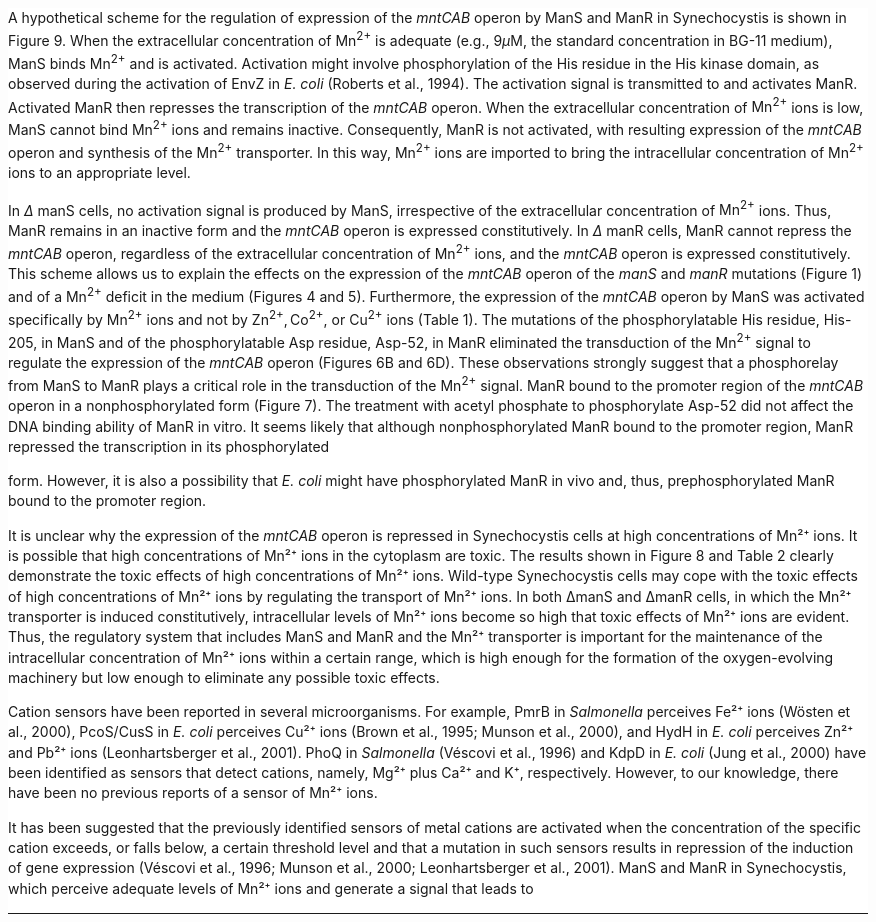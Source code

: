 A hypothetical scheme for the regulation of expression of the *mntCAB* operon by ManS and ManR in Synechocystis is shown in Figure 9. When the extracellular concentration of $\mathrm{Mn}^{2+}$ is adequate (e.g., $9 \mu \mathrm{M}$, the standard concentration in BG-11 medium), ManS binds $\mathrm{Mn}^{2+}$ and is activated. Activation might involve phosphorylation of the His residue in the His kinase domain, as observed during the activation of EnvZ in *E. coli* (Roberts et al., 1994). The activation signal is transmitted to and activates ManR. Activated ManR then represses the transcription of the *mntCAB* operon. When the extracellular concentration of $\mathrm{Mn}^{2+}$ ions is low, ManS cannot bind $\mathrm{Mn}^{2+}$ ions and remains inactive. Consequently, ManR is not activated, with resulting expression of the *mntCAB* operon and synthesis of the $\mathrm{Mn}^{2+}$ transporter. In this way, $\mathrm{Mn}^{2+}$ ions are imported to bring the intracellular concentration of $\mathrm{Mn}^{2+}$ ions to an appropriate level.

In $\Delta \text { manS }$ cells, no activation signal is produced by ManS, irrespective of the extracellular concentration of $\mathrm{Mn}^{2+}$ ions. Thus, ManR remains in an inactive form and the *mntCAB* operon is expressed constitutively. In $\Delta \text { manR }$ cells, ManR cannot repress the *mntCAB* operon, regardless of the extracellular concentration of $\mathrm{Mn}^{2+}$ ions, and the *mntCAB* operon is expressed constitutively. This scheme allows us to explain the effects on the expression of the *mntCAB* operon of the *manS* and *manR* mutations (Figure 1) and of a $\mathrm{Mn}^{2+}$ deficit in the medium (Figures 4 and 5). Furthermore, the expression of the *mntCAB* operon by ManS was activated specifically by $\mathrm{Mn}^{2+}$ ions and not by $\mathrm{Zn}^{2+}, \mathrm{Co}^{2+}$, or $\mathrm{Cu}^{2+}$ ions (Table 1). The mutations of the phosphorylatable His residue, His-205, in ManS and of the phosphorylatable Asp residue, Asp-52, in ManR eliminated the transduction of the $\mathrm{Mn}^{2+}$ signal to regulate the expression of the *mntCAB* operon (Figures 6B and 6D). These observations strongly suggest that a phosphorelay from ManS to ManR plays a critical role in the transduction of the $\mathrm{Mn}^{2+}$ signal. ManR bound to the promoter region of the *mntCAB* operon in a nonphosphorylated form (Figure 7). The treatment with acetyl phosphate to phosphorylate Asp-52 did not affect the DNA binding ability of ManR in vitro. It seems likely that although nonphosphorylated ManR bound to the promoter region, ManR repressed the transcription in its phosphorylated

form. However, it is also a possibility that *E. coli* might have phosphorylated ManR in vivo and, thus, prephosphorylated ManR bound to the promoter region.

It is unclear why the expression of the *mntCAB* operon is repressed in Synechocystis cells at high concentrations of Mn²⁺ ions. It is possible that high concentrations of Mn²⁺ ions in the cytoplasm are toxic. The results shown in Figure 8 and Table 2 clearly demonstrate the toxic effects of high concentrations of Mn²⁺ ions. Wild-type Synechocystis cells may cope with the toxic effects of high concentrations of Mn²⁺ ions by regulating the transport of Mn²⁺ ions. In both ΔmanS and ΔmanR cells, in which the Mn²⁺ transporter is induced constitutively, intracellular levels of Mn²⁺ ions become so high that toxic effects of Mn²⁺ ions are evident. Thus, the regulatory system that includes ManS and ManR and the Mn²⁺ transporter is important for the maintenance of the intracellular concentration of Mn²⁺ ions within a certain range, which is high enough for the formation of the oxygen-evolving machinery but low enough to eliminate any possible toxic effects.

Cation sensors have been reported in several microorganisms. For example, PmrB in *Salmonella* perceives Fe²⁺ ions (Wösten et al., 2000), PcoS/CusS in *E. coli* perceives Cu²⁺ ions (Brown et al., 1995; Munson et al., 2000), and HydH in *E. coli* perceives Zn²⁺ and Pb²⁺ ions (Leonhartsberger et al., 2001). PhoQ in *Salmonella* (Véscovi et al., 1996) and KdpD in *E. coli* (Jung et al., 2000) have been identified as sensors that detect cations, namely, Mg²⁺ plus Ca²⁺ and K⁺, respectively. However, to our knowledge, there have been no previous reports of a sensor of Mn²⁺ ions.

It has been suggested that the previously identified sensors of metal cations are activated when the concentration of the specific cation exceeds, or falls below, a certain threshold level and that a mutation in such sensors results in repression of the induction of gene expression (Véscovi et al., 1996; Munson et al., 2000; Leonhartsberger et al., 2001). ManS and ManR in Synechocystis, which perceive adequate levels of Mn²⁺ ions and generate a signal that leads to

---